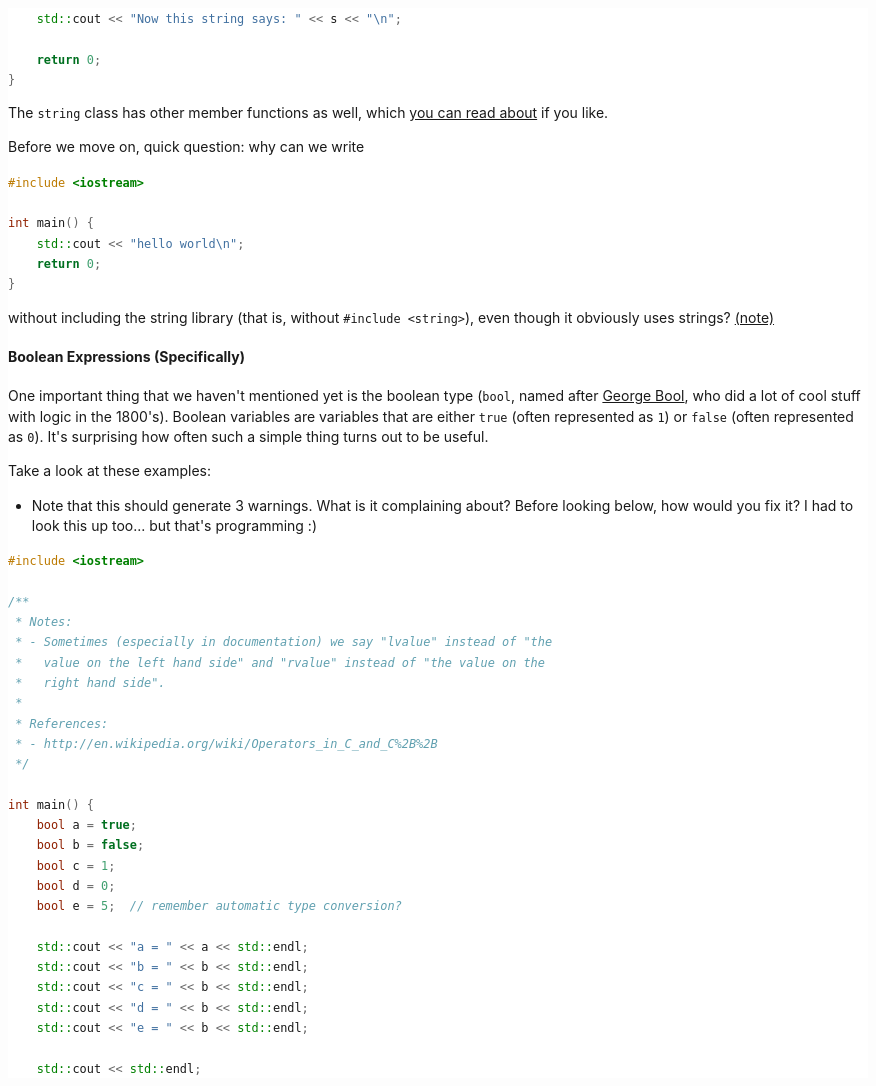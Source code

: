 ```C++
    std::cout << "Now this string says: " << s << "\n";

    return 0;
}
```

The `string` class has other member functions as well, which
[you can read about](http://en.cppreference.com/w/cpp/string/basic_string)
if you like.

Before we move on, quick question: why can we write

```C++
#include <iostream>

int main() {
    std::cout << "hello world\n";
    return 0;
}
```

without including the string library (that is, without `#include <string>`),
even though it obviously uses strings? [(note)](#notes)

#### Boolean Expressions (Specifically)

One important thing that we haven't mentioned yet is the boolean type (`bool`,
named after
[George Bool](http://en.wikipedia.org/wiki/George_Boole),
who did a lot of cool stuff with logic in the 1800's).  Boolean variables are
variables that are either `true` (often represented as `1`) or `false` (often
represented as `0`).  It's surprising how often such a simple thing turns out
to be useful.

Take a look at these examples:

- Note that this should generate 3 warnings.  What is it complaining about?
  Before looking below, how would you fix it?  I had to look this up too...
  but that's programming :)

```C++
#include <iostream>

/**
 * Notes:
 * - Sometimes (especially in documentation) we say "lvalue" instead of "the
 *   value on the left hand side" and "rvalue" instead of "the value on the
 *   right hand side".
 *
 * References:
 * - http://en.wikipedia.org/wiki/Operators_in_C_and_C%2B%2B
 */

int main() {
    bool a = true;
    bool b = false;
    bool c = 1;
    bool d = 0;
    bool e = 5;  // remember automatic type conversion?

    std::cout << "a = " << a << std::endl;
    std::cout << "b = " << b << std::endl;
    std::cout << "c = " << b << std::endl;
    std::cout << "d = " << b << std::endl;
    std::cout << "e = " << b << std::endl;

    std::cout << std::endl;
```